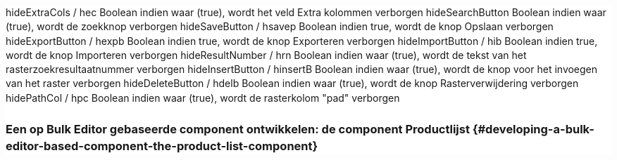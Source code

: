   </tr>
  <tr>
   <td> hideExtraCols / hec</td>
   <td> Boolean</td>
   <td> indien waar (true), wordt het veld Extra kolommen verborgen</td>
  </tr>
  <tr>
   <td> hideSearchButton</td>
   <td> Boolean</td>
   <td> indien waar (true), wordt de zoekknop verborgen</td>
  </tr>
  <tr>
   <td> hideSaveButton / hsavep</td>
   <td> Boolean</td>
   <td> indien true, wordt de knop Opslaan verborgen</td>
  </tr>
  <tr>
   <td> hideExportButton / hexpb</td>
   <td> Boolean</td>
   <td> indien true, wordt de knop Exporteren verborgen</td>
  </tr>
  <tr>
   <td> hideImportButton / hib</td>
   <td> Boolean</td>
   <td> indien true, wordt de knop Importeren verborgen</td>
  </tr>
  <tr>
   <td> hideResultNumber / hrn</td>
   <td> Boolean</td>
   <td> indien waar (true), wordt de tekst van het rasterzoekresultaatnummer verborgen</td>
  </tr>
  <tr>
   <td> hideInsertButton / hinsertB</td>
   <td> Boolean</td>
   <td> indien waar (true), wordt de knop voor het invoegen van het raster verborgen</td>
  </tr>
  <tr>
   <td> hideDeleteButton / hdelb</td>
   <td> Boolean</td>
   <td> indien waar (true), wordt de knop Rasterverwijdering verborgen</td>
  </tr>
  <tr>
   <td> hidePathCol / hpc</td>
   <td> Boolean</td>
   <td> indien waar (true), wordt de rasterkolom "pad" verborgen</td>
  </tr>
 </tbody>
</table>

### Een op Bulk Editor gebaseerde component ontwikkelen: de component Productlijst {#developing-a-bulk-editor-based-component-the-product-list-component}
